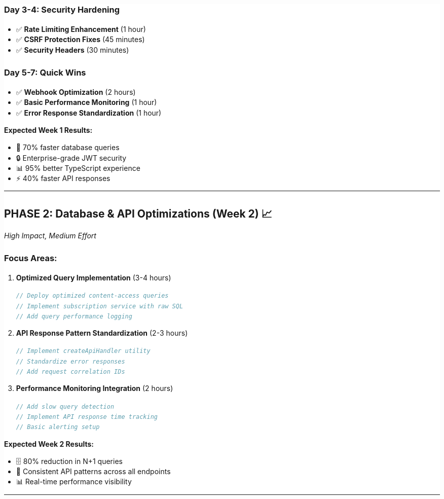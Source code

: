 ### **Day 3-4: Security Hardening**

- ✅ **Rate Limiting Enhancement** (1 hour)
- ✅ **CSRF Protection Fixes** (45 minutes)
- ✅ **Security Headers** (30 minutes)

### **Day 5-7: Quick Wins**

- ✅ **Webhook Optimization** (2 hours)
- ✅ **Basic Performance Monitoring** (1 hour)
- ✅ **Error Response Standardization** (1 hour)

**Expected Week 1 Results:**

- 🚀 70% faster database queries
- 🔒 Enterprise-grade JWT security
- 📊 95% better TypeScript experience
- ⚡ 40% faster API responses

---

## **PHASE 2: Database & API Optimizations (Week 2)** 📈

_High Impact, Medium Effort_

### **Focus Areas:**

1. **Optimized Query Implementation** (3-4 hours)

   ```typescript
   // Deploy optimized content-access queries
   // Implement subscription service with raw SQL
   // Add query performance logging
   ```

2. **API Response Pattern Standardization** (2-3 hours)

   ```typescript
   // Implement createApiHandler utility
   // Standardize error responses
   // Add request correlation IDs
   ```

3. **Performance Monitoring Integration** (2 hours)
   ```typescript
   // Add slow query detection
   // Implement API response time tracking
   // Basic alerting setup
   ```

**Expected Week 2 Results:**

- 🗄️ 80% reduction in N+1 queries
- 🔧 Consistent API patterns across all endpoints
- 📊 Real-time performance visibility

---
